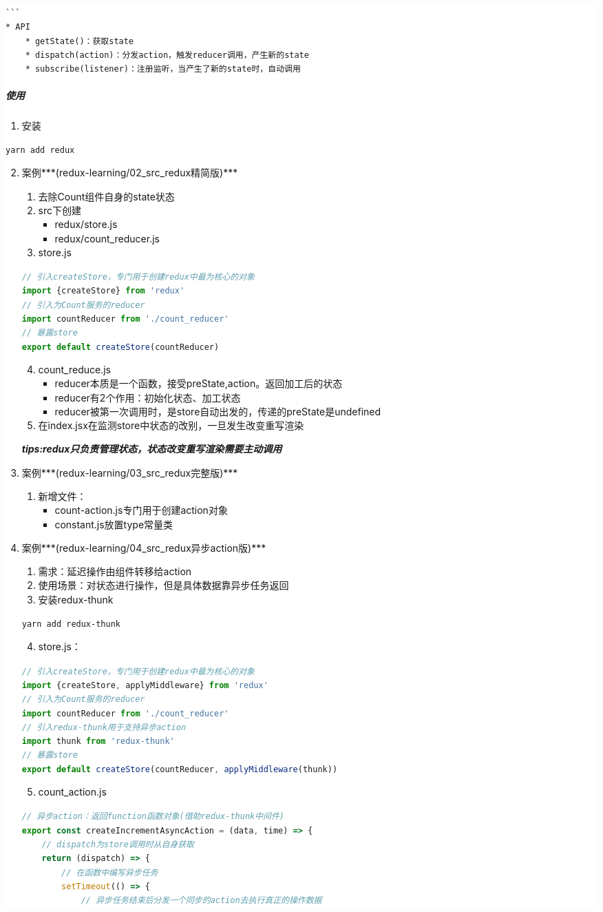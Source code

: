 	```
	* API
		* getState()：获取state
		* dispatch(action)：分发action，触发reducer调用，产生新的state
		* subscribe(listener)：注册监听，当产生了新的state时，自动调用

##### 使用

1. 安装
```
yarn add redux
```
2. 案例***(redux-learning/02_src_redux精简版)***
	1. 去除Count组件自身的state状态
	2. src下创建
		* redux/store.js
		* redux/count_reducer.js
	3. store.js
	```js
	// 引入createStore，专门用于创建redux中最为核心的对象
	import {createStore} from 'redux'
	// 引入为Count服务的reducer
	import countReducer from './count_reducer'
	// 暴露store
	export default createStore(countReducer)
	```
	4. count_reduce.js
		* reducer本质是一个函数，接受preState,action。返回加工后的状态
		* reducer有2个作用：初始化状态、加工状态
		* reducer被第一次调用时，是store自动出发的，传递的preState是undefined
	5. 在index.jsx在监测store中状态的改别，一旦发生改变重写渲染<App />

	***tips:redux只负责管理状态，状态改变重写渲染需要主动调用***

3. 案例***(redux-learning/03_src_redux完整版)***
	1. 新增文件：
		* count-action.js专门用于创建action对象
		* constant.js放置type常量类
4. 案例***(redux-learning/04_src_redux异步action版)***
	1. 需求：延迟操作由组件转移给action
	2. 使用场景：对状态进行操作，但是具体数据靠异步任务返回
	3. 安装redux-thunk
	```
	yarn add redux-thunk
	```
	4. store.js：
	```js
	// 引入createStore，专门用于创建redux中最为核心的对象
	import {createStore, applyMiddleware} from 'redux'
	// 引入为Count服务的reducer
	import countReducer from './count_reducer'
	// 引入redux-thunk用于支持异步action
	import thunk from 'redux-thunk'
	// 暴露store
	export default createStore(countReducer, applyMiddleware(thunk))
	```
	5. count_action.js
	```js
	// 异步action：返回function函数对象(借助redux-thunk中间件)
	export const createIncrementAsyncAction = (data, time) => {
		// dispatch为store调用时从自身获取
		return (dispatch) => {
			// 在函数中编写异步任务
			setTimeout(() => {
				// 异步任务结束后分发一个同步的action去执行真正的操作数据